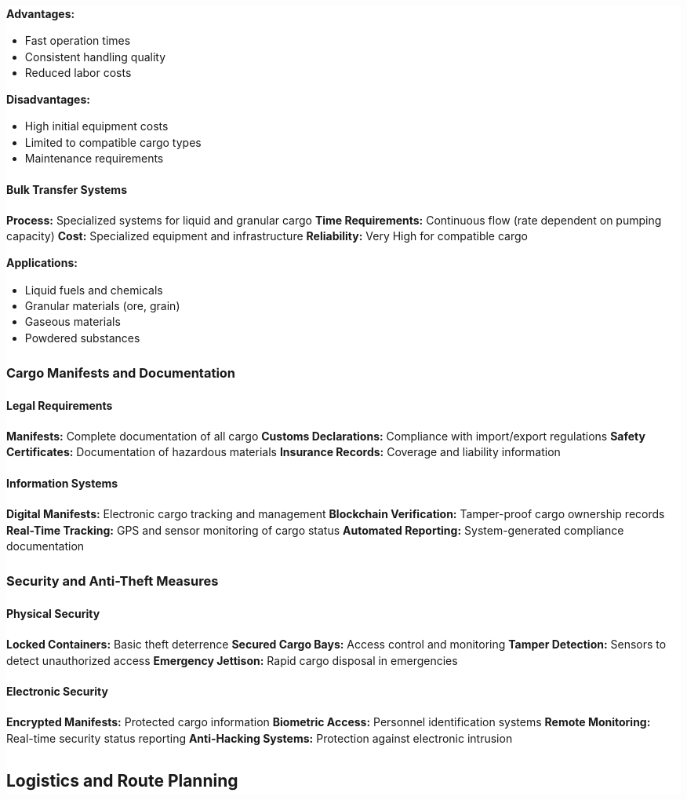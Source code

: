 **Advantages:**
- Fast operation times
- Consistent handling quality
- Reduced labor costs

**Disadvantages:**
- High initial equipment costs
- Limited to compatible cargo types
- Maintenance requirements

#### Bulk Transfer Systems
**Process:** Specialized systems for liquid and granular cargo
**Time Requirements:** Continuous flow (rate dependent on pumping capacity)
**Cost:** Specialized equipment and infrastructure
**Reliability:** Very High for compatible cargo

**Applications:**
- Liquid fuels and chemicals
- Granular materials (ore, grain)
- Gaseous materials
- Powdered substances

### Cargo Manifests and Documentation

#### Legal Requirements
**Manifests:** Complete documentation of all cargo
**Customs Declarations:** Compliance with import/export regulations
**Safety Certificates:** Documentation of hazardous materials
**Insurance Records:** Coverage and liability information

#### Information Systems
**Digital Manifests:** Electronic cargo tracking and management
**Blockchain Verification:** Tamper-proof cargo ownership records
**Real-Time Tracking:** GPS and sensor monitoring of cargo status
**Automated Reporting:** System-generated compliance documentation

### Security and Anti-Theft Measures

#### Physical Security
**Locked Containers:** Basic theft deterrence
**Secured Cargo Bays:** Access control and monitoring
**Tamper Detection:** Sensors to detect unauthorized access
**Emergency Jettison:** Rapid cargo disposal in emergencies

#### Electronic Security
**Encrypted Manifests:** Protected cargo information
**Biometric Access:** Personnel identification systems
**Remote Monitoring:** Real-time security status reporting
**Anti-Hacking Systems:** Protection against electronic intrusion

## Logistics and Route Planning
